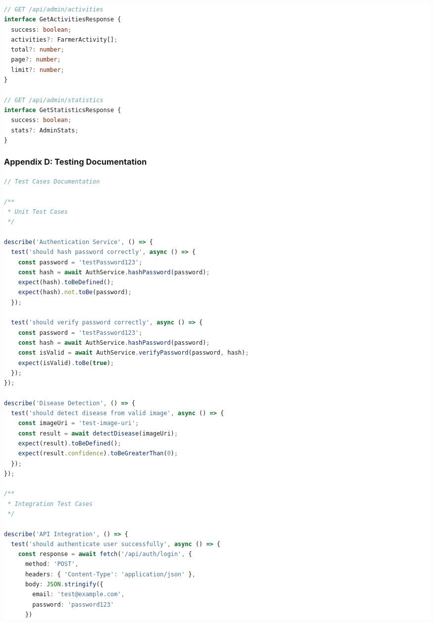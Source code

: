 ```typescript
// GET /api/admin/activities
interface GetActivitiesResponse {
  success: boolean;
  activities?: FarmerActivity[];
  total?: number;
  page?: number;
  limit?: number;
}

// GET /api/admin/statistics
interface GetStatisticsResponse {
  success: boolean;
  stats?: AdminStats;
}
```

### Appendix D: Testing Documentation

```typescript
// Test Cases Documentation

/**
 * Unit Test Cases
 */

describe('Authentication Service', () => {
  test('should hash password correctly', async () => {
    const password = 'testPassword123';
    const hash = await AuthService.hashPassword(password);
    expect(hash).toBeDefined();
    expect(hash).not.toBe(password);
  });

  test('should verify password correctly', async () => {
    const password = 'testPassword123';
    const hash = await AuthService.hashPassword(password);
    const isValid = await AuthService.verifyPassword(password, hash);
    expect(isValid).toBe(true);
  });
});

describe('Disease Detection', () => {
  test('should detect disease from valid image', async () => {
    const imageUri = 'test-image-uri';
    const result = await detectDisease(imageUri);
    expect(result).toBeDefined();
    expect(result.confidence).toBeGreaterThan(0);
  });
});

/**
 * Integration Test Cases
 */

describe('API Integration', () => {
  test('should authenticate user successfully', async () => {
    const response = await fetch('/api/auth/login', {
      method: 'POST',
      headers: { 'Content-Type': 'application/json' },
      body: JSON.stringify({
        email: 'test@example.com',
        password: 'password123'
      })
```
